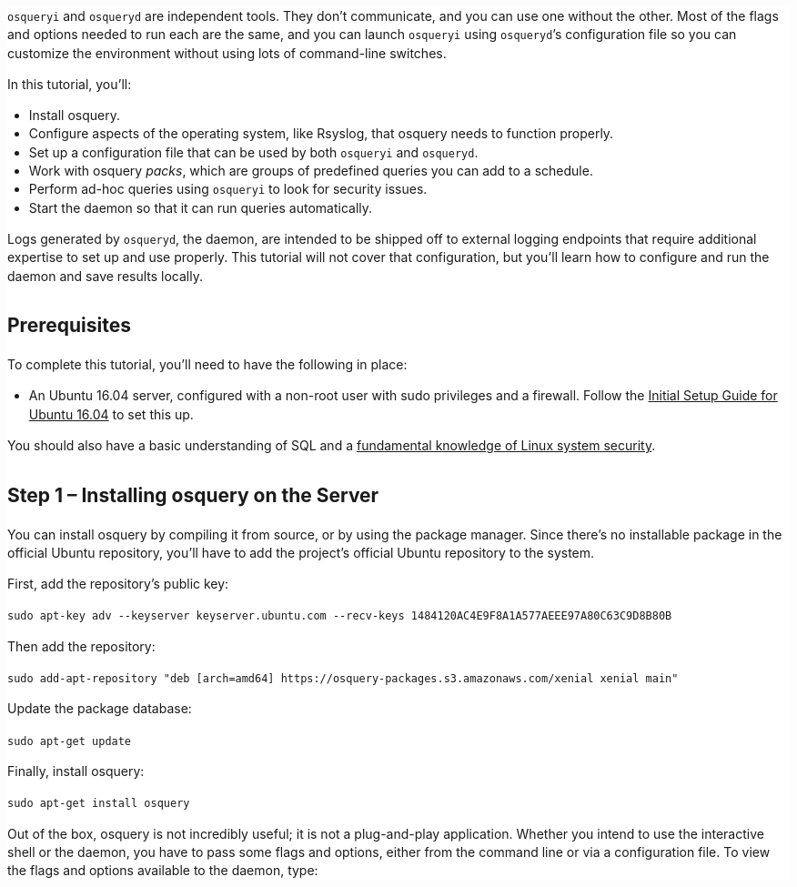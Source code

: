 `osqueryi` and `osqueryd` are independent tools. They don’t communicate, and you can use one without the other. Most of the flags and options needed to run each are the same, and you can launch `osqueryi` using `osqueryd`’s configuration file so you can customize the environment without using lots of command-line switches.

In this tutorial, you’ll:

- Install osquery.
- Configure aspects of the operating system, like Rsyslog, that osquery needs to function properly.
- Set up a configuration file that can be used by both `osqueryi` and `osqueryd`.
- Work with osquery _packs_, which are groups of predefined queries you can add to a schedule.
- Perform ad-hoc queries using `osqueryi` to look for security issues.
- Start the daemon so that it can run queries automatically.

Logs generated by `osqueryd`, the daemon, are intended to be shipped off to external logging endpoints that require additional expertise to set up and use properly. This tutorial will not cover that configuration, but you’ll learn how to configure and run the daemon and save results locally.

## Prerequisites

To complete this tutorial, you’ll need to have the following in place:

- An Ubuntu 16.04 server, configured with a non-root user with sudo privileges and a firewall. Follow the [Initial Setup Guide for Ubuntu 16.04](initial-server-setup-with-ubuntu-16-04) to set this up.

You should also have a basic understanding of SQL and a [fundamental knowledge of Linux system security](an-introduction-to-securing-your-linux-vps).

## Step 1 – Installing osquery on the Server

You can install osquery by compiling it from source, or by using the package manager. Since there’s no installable package in the official Ubuntu repository, you’ll have to add the project’s official Ubuntu repository to the system.

First, add the repository’s public key:

    sudo apt-key adv --keyserver keyserver.ubuntu.com --recv-keys 1484120AC4E9F8A1A577AEEE97A80C63C9D8B80B

Then add the repository:

    sudo add-apt-repository "deb [arch=amd64] https://osquery-packages.s3.amazonaws.com/xenial xenial main"

Update the package database:

    sudo apt-get update

Finally, install osquery:

    sudo apt-get install osquery

Out of the box, osquery is not incredibly useful; it is not a plug-and-play application. Whether you intend to use the interactive shell or the daemon, you have to pass some flags and options, either from the command line or via a configuration file. To view the flags and options available to the daemon, type:
